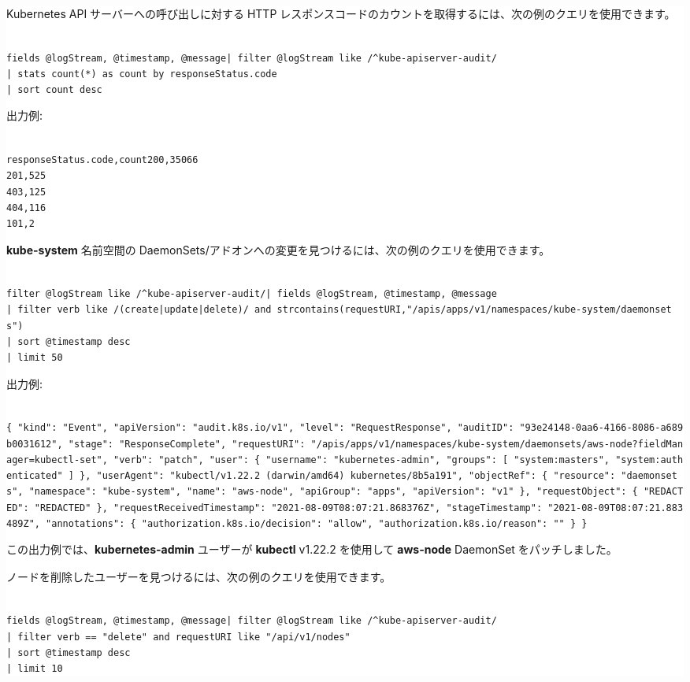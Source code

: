 Kubernetes API サーバーへの呼び出しに対する HTTP レスポンスコードのカウントを取得するには、次の例のクエリを使用できます。

```

fields @logStream, @timestamp, @message| filter @logStream like /^kube-apiserver-audit/
| stats count(*) as count by responseStatus.code
| sort count desc
```

出力例:

```

responseStatus.code,count200,35066
201,525
403,125
404,116
101,2
```

**kube-system** 名前空間の DaemonSets/アドオンへの変更を見つけるには、次の例のクエリを使用できます。

```

filter @logStream like /^kube-apiserver-audit/| fields @logStream, @timestamp, @message
| filter verb like /(create|update|delete)/ and strcontains(requestURI,"/apis/apps/v1/namespaces/kube-system/daemonsets")
| sort @timestamp desc
| limit 50
```

出力例:

```

{ "kind": "Event", "apiVersion": "audit.k8s.io/v1", "level": "RequestResponse", "auditID": "93e24148-0aa6-4166-8086-a689b0031612", "stage": "ResponseComplete", "requestURI": "/apis/apps/v1/namespaces/kube-system/daemonsets/aws-node?fieldManager=kubectl-set", "verb": "patch", "user": { "username": "kubernetes-admin", "groups": [ "system:masters", "system:authenticated" ] }, "userAgent": "kubectl/v1.22.2 (darwin/amd64) kubernetes/8b5a191", "objectRef": { "resource": "daemonsets", "namespace": "kube-system", "name": "aws-node", "apiGroup": "apps", "apiVersion": "v1" }, "requestObject": { "REDACTED": "REDACTED" }, "requestReceivedTimestamp": "2021-08-09T08:07:21.868376Z", "stageTimestamp": "2021-08-09T08:07:21.883489Z", "annotations": { "authorization.k8s.io/decision": "allow", "authorization.k8s.io/reason": "" } }
```

この出力例では、**kubernetes-admin** ユーザーが **kubectl** v1.22.2 を使用して **aws-node** DaemonSet をパッチしました。

ノードを削除したユーザーを見つけるには、次の例のクエリを使用できます。

```

fields @logStream, @timestamp, @message| filter @logStream like /^kube-apiserver-audit/
| filter verb == "delete" and requestURI like "/api/v1/nodes"
| sort @timestamp desc
| limit 10
```
